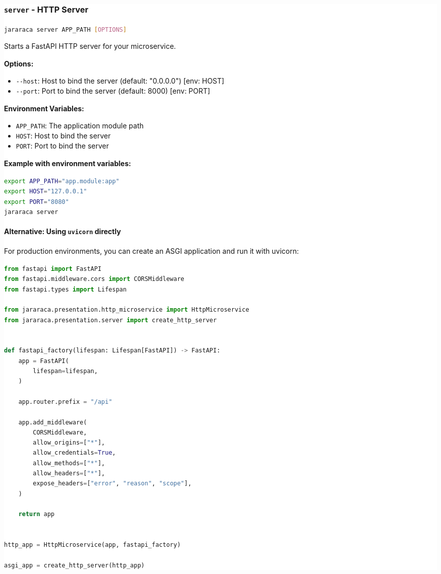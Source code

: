 ### `server` - HTTP Server

```bash
jararaca server APP_PATH [OPTIONS]
```

Starts a FastAPI HTTP server for your microservice.

**Options:**

- `--host`: Host to bind the server (default: "0.0.0.0") [env: HOST]
- `--port`: Port to bind the server (default: 8000) [env: PORT]

**Environment Variables:**
- `APP_PATH`: The application module path
- `HOST`: Host to bind the server
- `PORT`: Port to bind the server

**Example with environment variables:**
```bash
export APP_PATH="app.module:app"
export HOST="127.0.0.1"
export PORT="8080"
jararaca server
```

#### Alternative: Using `uvicorn` directly

For production environments, you can create an ASGI application and run it with uvicorn:

```python
from fastapi import FastAPI
from fastapi.middleware.cors import CORSMiddleware
from fastapi.types import Lifespan

from jararaca.presentation.http_microservice import HttpMicroservice
from jararaca.presentation.server import create_http_server


def fastapi_factory(lifespan: Lifespan[FastAPI]) -> FastAPI:
    app = FastAPI(
        lifespan=lifespan,
    )

    app.router.prefix = "/api"

    app.add_middleware(
        CORSMiddleware,
        allow_origins=["*"],
        allow_credentials=True,
        allow_methods=["*"],
        allow_headers=["*"],
        expose_headers=["error", "reason", "scope"],
    )

    return app


http_app = HttpMicroservice(app, fastapi_factory)

asgi_app = create_http_server(http_app)
```
